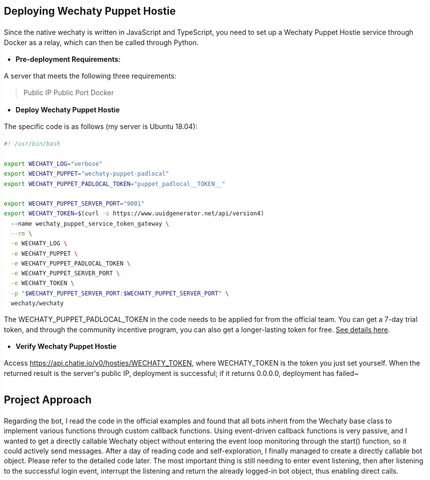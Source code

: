 ## Deploying Wechaty Puppet Hostie

Since the native wechaty is written in JavaScript and TypeScript, you need to set up a Wechaty Puppet Hostie service through Docker as a relay, which can then be called through Python.

- **Pre-deployment Requirements:**

A server that meets the following three requirements:

>Public IP
>Public Port
>Docker

- **Deploy Wechaty Puppet Hostie**

The specific code is as follows (my server is Ubuntu 18.04):

```bash
#! /usr/bin/bash

export WECHATY_LOG="verbose"
export WECHATY_PUPPET="wechaty-puppet-padlocal"
export WECHATY_PUPPET_PADLOCAL_TOKEN="puppet_padlocal__TOKEN__"

export WECHATY_PUPPET_SERVER_PORT="9001"
export WECHATY_TOKEN=$(curl -s https://www.uuidgenerator.net/api/version4)
  --name wechaty_puppet_service_token_gateway \
  --rm \
  -e WECHATY_LOG \
  -e WECHATY_PUPPET \
  -e WECHATY_PUPPET_PADLOCAL_TOKEN \
  -e WECHATY_PUPPET_SERVER_PORT \
  -e WECHATY_TOKEN \
  -p "$WECHATY_PUPPET_SERVER_PORT:$WECHATY_PUPPET_SERVER_PORT" \
  wechaty/wechaty
```

The WECHATY_PUPPET_PADLOCAL_TOKEN in the code needs to be applied for from the official team. You can get a 7-day trial token, and through the community incentive program, you can also get a longer-lasting token for free. [See details here](https://wechaty.js.org/docs/contributor-program/).

- **Verify Wechaty Puppet Hostie**

Access <https://api.chatie.io/v0/hosties/WECHATY_TOKEN>, where WECHATY_TOKEN is the token you just set yourself. When the returned result is the server's public IP, deployment is successful; if it returns 0.0.0.0, deployment has failed~

## Project Approach

Regarding the bot, I read the code in the official examples and found that all bots inherit from the Wechaty base class to implement various functions through custom callback functions. Using event-driven callback functions is very passive, and I wanted to get a directly callable Wechaty object without entering the event loop monitoring through the start() function, so it could actively send messages. After a day of reading code and self-exploration, I finally managed to create a directly callable bot object. Please refer to the detailed code later. The most important thing is still needing to enter event listening, then after listening to the successful login event, interrupt the listening and return the already logged-in bot object, thus enabling direct calls.
